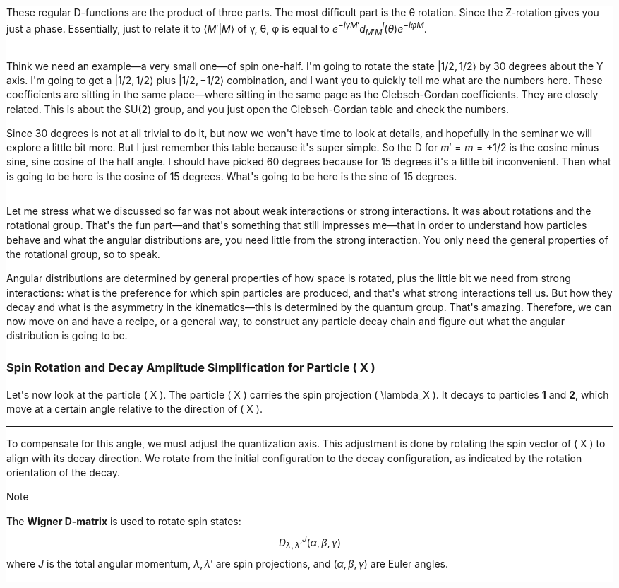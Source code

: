 These regular D-functions are the product of three parts. The most difficult part is the θ rotation. Since the Z-rotation gives you just a phase. Essentially, just to relate it to $\langle M'|M\rangle$ of γ, θ, φ is equal to $e^{-i γ M'} d^l_{M'M}(θ) e^{-i φ M}$.

---


Think we need an example—a very small one—of spin one-half. I'm going to rotate the state $|1/2, 1/2\rangle$ by 30 degrees about the Y axis. I'm going to get a $|1/2, 1/2\rangle$ plus $|1/2, -1/2\rangle$ combination, and I want you to quickly tell me what are the numbers here. These coefficients are sitting in the same place—where sitting in the same page as the Clebsch-Gordan coefficients. They are closely related. This is about the SU(2) group, and you just open the Clebsch-Gordan table and check the numbers.

Since 30 degrees is not at all trivial to do it, but now we won't have time to look at details, and hopefully in the seminar we will explore a little bit more. But I just remember this table because it's super simple. So the D for $m' = m = +1/2$ is the cosine minus sine, sine cosine of the half angle. I should have picked 60 degrees because for 15 degrees it's a little bit inconvenient. Then what is going to be here is the cosine of 15 degrees. What's going to be here is the sine of 15 degrees.

---


Let me stress what we discussed so far was not about weak interactions or strong interactions. It was about rotations and the rotational group. That's the fun part—and that's something that still impresses me—that in order to understand how particles behave and what the angular distributions are, you need little from the strong interaction. You only need the general properties of the rotational group, so to speak.

Angular distributions are determined by general properties of how space is rotated, plus the little bit we need from strong interactions: what is the preference for which spin particles are produced, and that's what strong interactions tell us. But how they decay and what is the asymmetry in the kinematics—this is determined by the quantum group. That's amazing. Therefore, we can now move on and have a recipe, or a general way, to construct any particle decay chain and figure out what the angular distribution is going to be.

### Spin Rotation and Decay Amplitude Simplification for Particle \( X \)


Let's now look at the particle \( X \).
The particle \( X \) carries the spin projection \( \lambda_X \).
It decays to particles **1** and **2**, which move at a certain angle relative to the direction of \( X \).

---

To compensate for this angle, we must adjust the quantization axis.
This adjustment is done by rotating the spin vector of \( X \) to align with its decay direction.
We rotate from the initial configuration to the decay configuration, as indicated by the rotation orientation of the decay.

> [!NOTE]
> The **Wigner D-matrix** is used to rotate spin states:
> $$
> D^{J}_{\lambda,\lambda'}(\alpha,\beta,\gamma)
> $$
> where $J$ is the total angular momentum, $\lambda,\lambda'$ are spin projections, and $(\alpha,\beta,\gamma)$ are Euler angles.

---